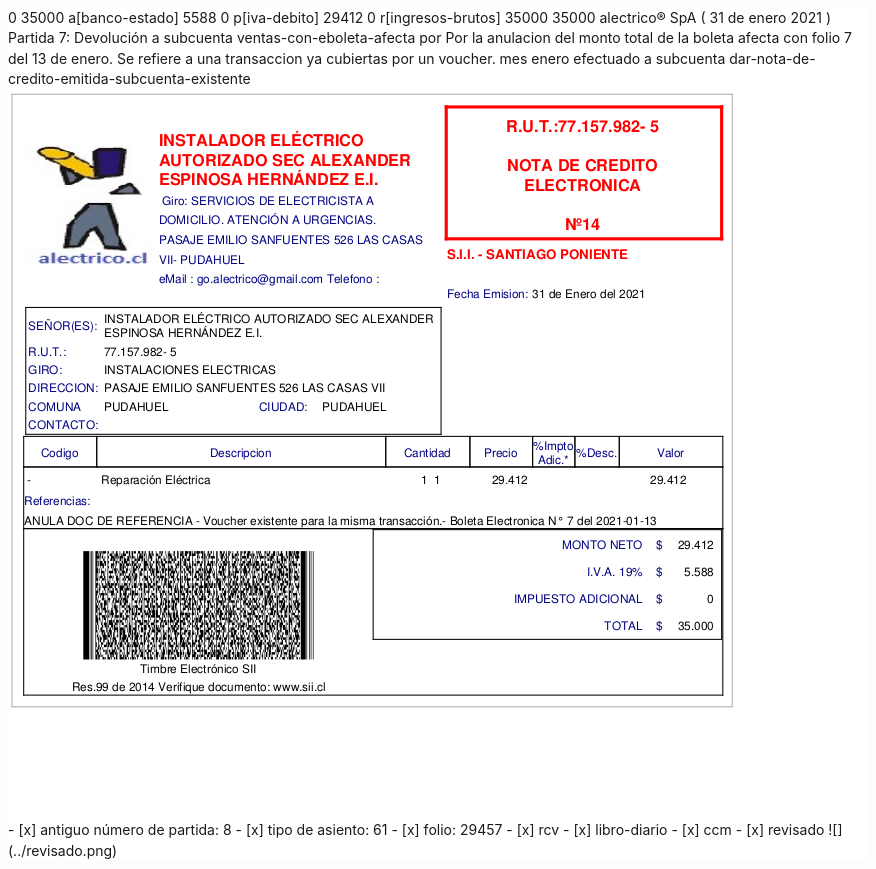 <tr style='background-color: lightyellow'>  <td> </td> <td> 0</td> <td> 35000</td> <td colspan='2'> a[banco-estado] </td> </tr>
<tr style='background-color: azure'>  <td> </td> <td> 5588 </td> <td> 0 </td> <td> </td><td> p[iva-debito] </td> </tr>
<tr style='color: white; background-color: black'>  <td> </td> <td>29412 </td> <td> 0</td> <td> </td> <td> r[ingresos-brutos] </td> </tr>
<tr> <td> </td> <td style='background-color: blanchedalmond'> 35000 </td> <td style='background-color: blanchedalmond'> 35000</td> </tr>
<tr><td colspan='4'> alectrico® SpA</td> </tr> 
<tr><td colspan='4'> ( 31 de enero	2021	 ) </td> </tr>
<tr><td colspan='8'> Partida 7: Devolución a subcuenta ventas-con-eboleta-afecta por Por la anulacion del monto total de la boleta afecta con folio 7 del 13 de enero. Se refiere a una transaccion ya cubiertas por un voucher. mes enero </td></tr>
<tr> <td colspan='7'>efectuado a subcuenta </td> </tr>
<tr><td colspan = '8'> dar-nota-de-credito-emitida-subcuenta-existente</td> </tr>
<tr style='background-color: aliceblue'> <td colspan = '8'> <img src='../nota-de-credito-propia-14.png'></td> </tr>
</tbody>
</table>
<p style='page-break-before: always;'>&nbsp;</p>
<br> 
<p style='color: white; background-color: red'>  </p>
<br> 
- [x] antiguo número de partida: 8
- [x] tipo de asiento: 61
- [x] folio: 29457
- [x] rcv
- [x] libro-diario
- [x] ccm
- [x] revisado
![](../revisado.png)